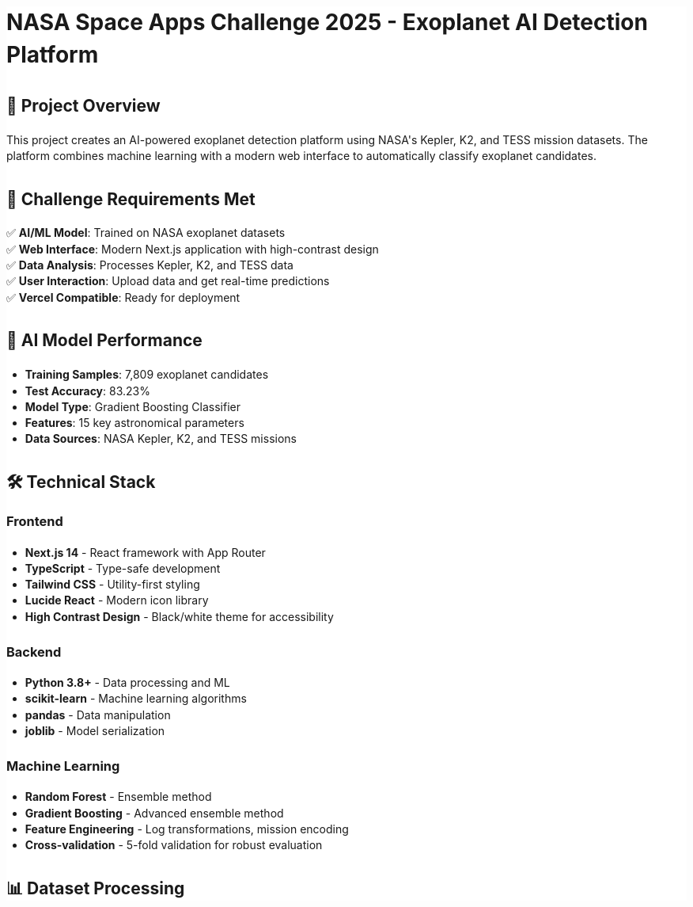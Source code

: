 # NASA Space Apps Challenge 2025 - Exoplanet AI Detection Platform

## 🚀 Project Overview

This project creates an AI-powered exoplanet detection platform using NASA's Kepler, K2, and TESS mission datasets. The platform combines machine learning with a modern web interface to automatically classify exoplanet candidates.

## 🎯 Challenge Requirements Met

✅ **AI/ML Model**: Trained on NASA exoplanet datasets  
✅ **Web Interface**: Modern Next.js application with high-contrast design  
✅ **Data Analysis**: Processes Kepler, K2, and TESS data  
✅ **User Interaction**: Upload data and get real-time predictions  
✅ **Vercel Compatible**: Ready for deployment  

## 🧠 AI Model Performance

- **Training Samples**: 7,809 exoplanet candidates
- **Test Accuracy**: 83.23%
- **Model Type**: Gradient Boosting Classifier
- **Features**: 15 key astronomical parameters
- **Data Sources**: NASA Kepler, K2, and TESS missions

## 🛠️ Technical Stack

### Frontend
- **Next.js 14** - React framework with App Router
- **TypeScript** - Type-safe development
- **Tailwind CSS** - Utility-first styling
- **Lucide React** - Modern icon library
- **High Contrast Design** - Black/white theme for accessibility

### Backend
- **Python 3.8+** - Data processing and ML
- **scikit-learn** - Machine learning algorithms
- **pandas** - Data manipulation
- **joblib** - Model serialization

### Machine Learning
- **Random Forest** - Ensemble method
- **Gradient Boosting** - Advanced ensemble method
- **Feature Engineering** - Log transformations, mission encoding
- **Cross-validation** - 5-fold validation for robust evaluation

## 📊 Dataset Processing
